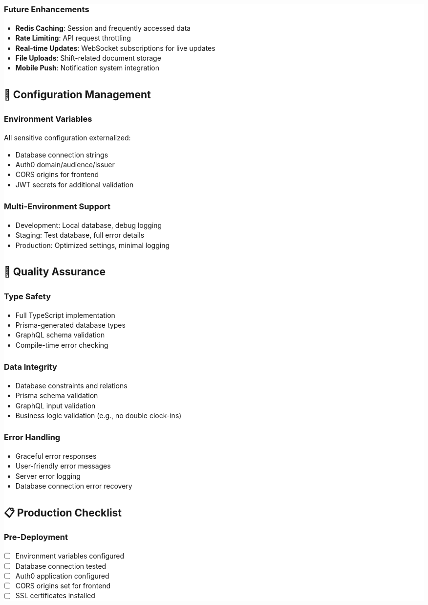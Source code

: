 ### Future Enhancements
- **Redis Caching**: Session and frequently accessed data
- **Rate Limiting**: API request throttling
- **Real-time Updates**: WebSocket subscriptions for live updates
- **File Uploads**: Shift-related document storage
- **Mobile Push**: Notification system integration

## 🔧 Configuration Management

### Environment Variables
All sensitive configuration externalized:
- Database connection strings
- Auth0 domain/audience/issuer
- CORS origins for frontend
- JWT secrets for additional validation

### Multi-Environment Support
- Development: Local database, debug logging
- Staging: Test database, full error details
- Production: Optimized settings, minimal logging

## 🧪 Quality Assurance

### Type Safety
- Full TypeScript implementation
- Prisma-generated database types
- GraphQL schema validation
- Compile-time error checking

### Data Integrity
- Database constraints and relations
- Prisma schema validation
- GraphQL input validation
- Business logic validation (e.g., no double clock-ins)

### Error Handling
- Graceful error responses
- User-friendly error messages
- Server error logging
- Database connection error recovery

## 📋 Production Checklist

### Pre-Deployment
- [ ] Environment variables configured
- [ ] Database connection tested
- [ ] Auth0 application configured
- [ ] CORS origins set for frontend
- [ ] SSL certificates installed
